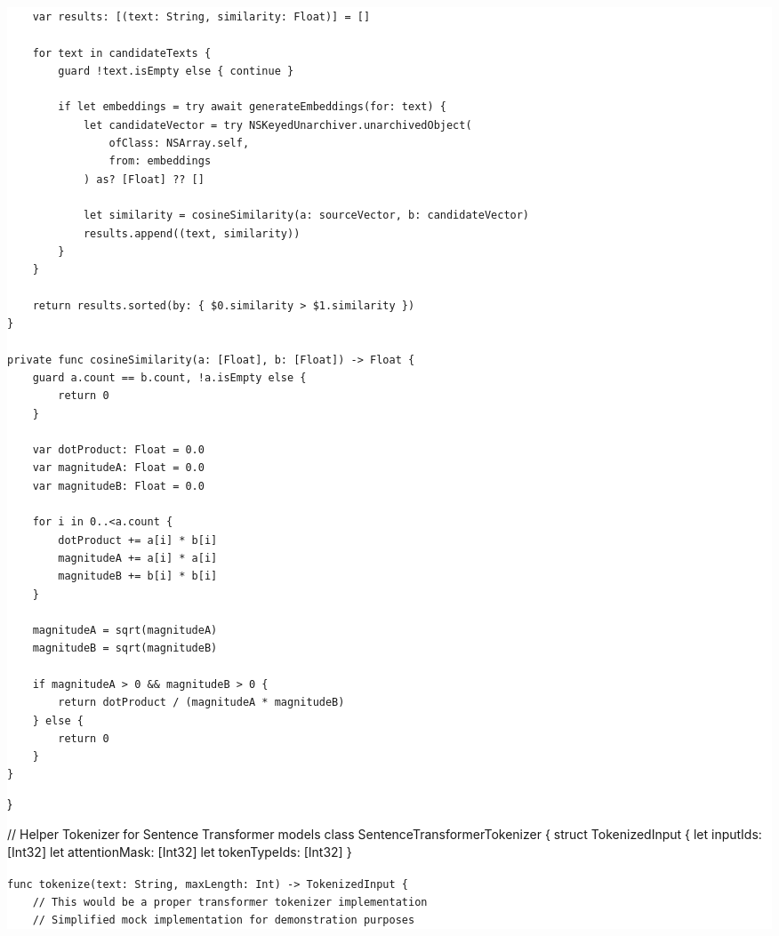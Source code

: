         var results: [(text: String, similarity: Float)] = []
        
        for text in candidateTexts {
            guard !text.isEmpty else { continue }
            
            if let embeddings = try await generateEmbeddings(for: text) {
                let candidateVector = try NSKeyedUnarchiver.unarchivedObject(
                    ofClass: NSArray.self,
                    from: embeddings
                ) as? [Float] ?? []
                
                let similarity = cosineSimilarity(a: sourceVector, b: candidateVector)
                results.append((text, similarity))
            }
        }
        
        return results.sorted(by: { $0.similarity > $1.similarity })
    }
    
    private func cosineSimilarity(a: [Float], b: [Float]) -> Float {
        guard a.count == b.count, !a.isEmpty else {
            return 0
        }
        
        var dotProduct: Float = 0.0
        var magnitudeA: Float = 0.0
        var magnitudeB: Float = 0.0
        
        for i in 0..<a.count {
            dotProduct += a[i] * b[i]
            magnitudeA += a[i] * a[i]
            magnitudeB += b[i] * b[i]
        }
        
        magnitudeA = sqrt(magnitudeA)
        magnitudeB = sqrt(magnitudeB)
        
        if magnitudeA > 0 && magnitudeB > 0 {
            return dotProduct / (magnitudeA * magnitudeB)
        } else {
            return 0
        }
    }
}

// Helper Tokenizer for Sentence Transformer models
class SentenceTransformerTokenizer {
    struct TokenizedInput {
        let inputIds: [Int32]
        let attentionMask: [Int32]
        let tokenTypeIds: [Int32]
    }
    
    func tokenize(text: String, maxLength: Int) -> TokenizedInput {
        // This would be a proper transformer tokenizer implementation
        // Simplified mock implementation for demonstration purposes
        